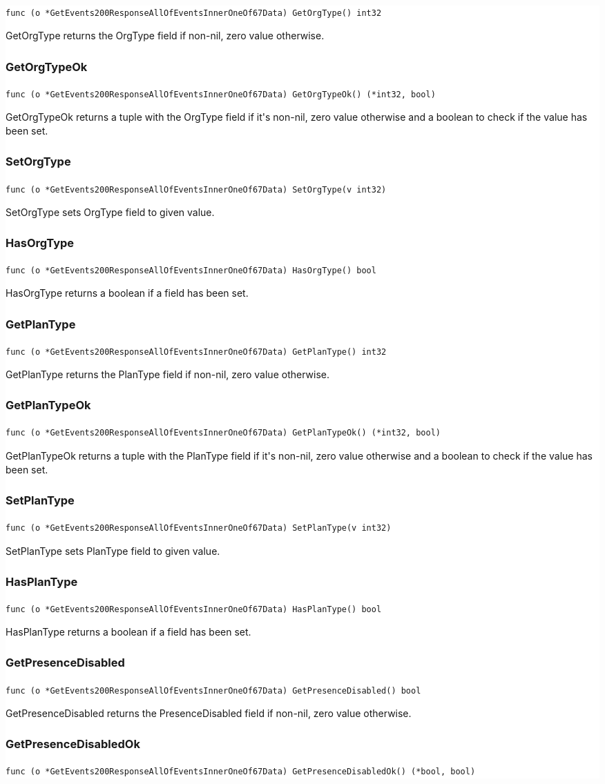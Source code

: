 `func (o *GetEvents200ResponseAllOfEventsInnerOneOf67Data) GetOrgType() int32`

GetOrgType returns the OrgType field if non-nil, zero value otherwise.

### GetOrgTypeOk

`func (o *GetEvents200ResponseAllOfEventsInnerOneOf67Data) GetOrgTypeOk() (*int32, bool)`

GetOrgTypeOk returns a tuple with the OrgType field if it's non-nil, zero value otherwise
and a boolean to check if the value has been set.

### SetOrgType

`func (o *GetEvents200ResponseAllOfEventsInnerOneOf67Data) SetOrgType(v int32)`

SetOrgType sets OrgType field to given value.

### HasOrgType

`func (o *GetEvents200ResponseAllOfEventsInnerOneOf67Data) HasOrgType() bool`

HasOrgType returns a boolean if a field has been set.

### GetPlanType

`func (o *GetEvents200ResponseAllOfEventsInnerOneOf67Data) GetPlanType() int32`

GetPlanType returns the PlanType field if non-nil, zero value otherwise.

### GetPlanTypeOk

`func (o *GetEvents200ResponseAllOfEventsInnerOneOf67Data) GetPlanTypeOk() (*int32, bool)`

GetPlanTypeOk returns a tuple with the PlanType field if it's non-nil, zero value otherwise
and a boolean to check if the value has been set.

### SetPlanType

`func (o *GetEvents200ResponseAllOfEventsInnerOneOf67Data) SetPlanType(v int32)`

SetPlanType sets PlanType field to given value.

### HasPlanType

`func (o *GetEvents200ResponseAllOfEventsInnerOneOf67Data) HasPlanType() bool`

HasPlanType returns a boolean if a field has been set.

### GetPresenceDisabled

`func (o *GetEvents200ResponseAllOfEventsInnerOneOf67Data) GetPresenceDisabled() bool`

GetPresenceDisabled returns the PresenceDisabled field if non-nil, zero value otherwise.

### GetPresenceDisabledOk

`func (o *GetEvents200ResponseAllOfEventsInnerOneOf67Data) GetPresenceDisabledOk() (*bool, bool)`
